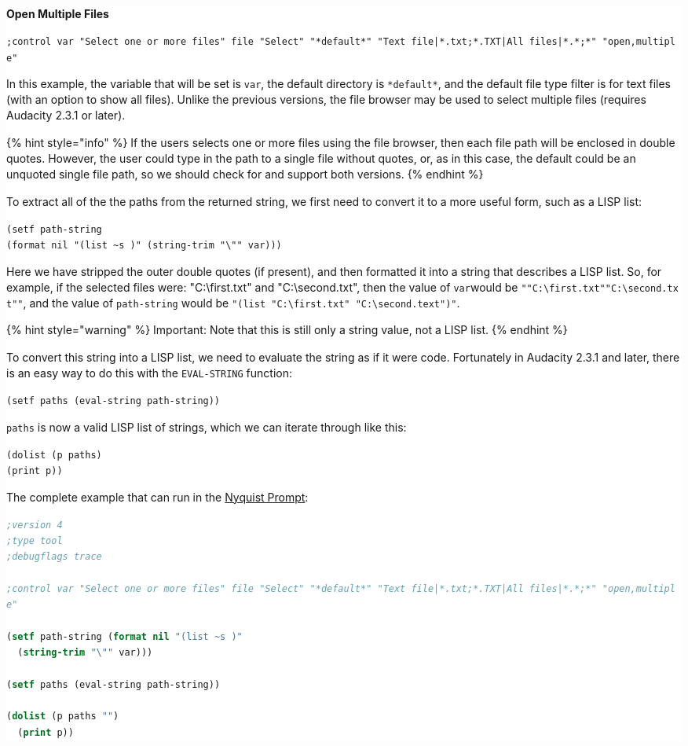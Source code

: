 **Open Multiple Files**

`;control var "Select one or more files" file "Select" "*default*" "Text file|*.txt;*.TXT|All files|*.*;*" "open,multiple"`

In this example, the variable that will be set is `var`, the default directory is `*default*`, and the default file type filter is for text files (with an option to show all files). Unlike the previous versions, the file browser may be used to select multiple files (requires Audacity 2.3.1 or later).&#x20;

{% hint style="info" %}
If the users selects one or more files using the file browser, then each file path will be enclosed in double quotes. However, the user could type in the path to a single file without quotes, or, as in this case, the default could be an unquoted single file path, so we should check for and support both versions.
{% endhint %}

To extract all of the the paths from the returned string, we first need to convert it to a more useful form, such as a LISP list:

`(setf path-string`\
`(format nil "(list ~s )" (string-trim "\"" var)))`

Here we have stripped the outer double quotes (if present), and then formatted it into a string that describes a LISP list. So, for example, if the selected files were: "C:\first.txt" and "C:\second.txt", then the value of `var`would be `""C:\first.txt""C:\second.txt""`, and the value of `path-string` would be `"(list "C:\first.txt" "C:\second.text")"`.&#x20;

{% hint style="warning" %}
Important: Note that this is still only a string value, not a LISP list.
{% endhint %}

To convert this string into a LISP list, we need to evaluate the string as if it were code. Fortunately in Audacity 2.3.1 and later, there is an easy way to do this with the `EVAL-STRING` function:

&#x20;`(setf paths (eval-string path-string))`

`paths` is now a valid LISP list of strings, which we can iterate through like this:

`(dolist (p paths)`\
`(print p))`

The complete example that can run in the [Nyquist Prompt](https://manual.audacityteam.org/man/nyquist\_prompt.html):

```lisp
;version 4
;type tool
;debugflags trace

;control var "Select one or more files" file "Select" "*default*" "Text file|*.txt;*.TXT|All files|*.*;*" "open,multiple"

(setf path-string (format nil "(list ~s )" 
  (string-trim "\"" var)))

(setf paths (eval-string path-string))

(dolist (p paths "")
  (print p))
```

